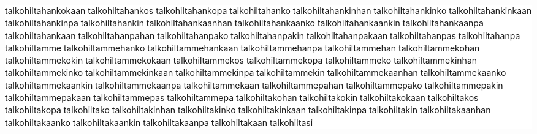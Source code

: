 talkohiltahankokaan
talkohiltahankos
talkohiltahankopa
talkohiltahanko
talkohiltahankinhan
talkohiltahankinko
talkohiltahankinkaan
talkohiltahankinpa
talkohiltahankin
talkohiltahankaanhan
talkohiltahankaanko
talkohiltahankaankin
talkohiltahankaanpa
talkohiltahankaan
talkohiltahanpahan
talkohiltahanpako
talkohiltahanpakin
talkohiltahanpakaan
talkohiltahanpas
talkohiltahanpa
talkohiltamme
talkohiltammehanko
talkohiltammehankaan
talkohiltammehanpa
talkohiltammehan
talkohiltammekohan
talkohiltammekokin
talkohiltammekokaan
talkohiltammekos
talkohiltammekopa
talkohiltammeko
talkohiltammekinhan
talkohiltammekinko
talkohiltammekinkaan
talkohiltammekinpa
talkohiltammekin
talkohiltammekaanhan
talkohiltammekaanko
talkohiltammekaankin
talkohiltammekaanpa
talkohiltammekaan
talkohiltammepahan
talkohiltammepako
talkohiltammepakin
talkohiltammepakaan
talkohiltammepas
talkohiltammepa
talkohiltakohan
talkohiltakokin
talkohiltakokaan
talkohiltakos
talkohiltakopa
talkohiltako
talkohiltakinhan
talkohiltakinko
talkohiltakinkaan
talkohiltakinpa
talkohiltakin
talkohiltakaanhan
talkohiltakaanko
talkohiltakaankin
talkohiltakaanpa
talkohiltakaan
talkohiltasi